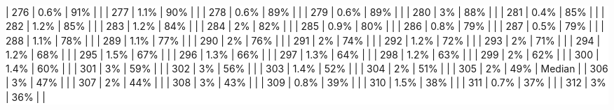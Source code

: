 | 276 | 0.6% | 91% |  |
| 277 | 1.1% | 90% |  |
| 278 | 0.6% | 89% |  |
| 279 | 0.6% | 89% |  |
| 280 | 3% | 88% |  |
| 281 | 0.4% | 85% |  |
| 282 | 1.2% | 85% |  |
| 283 | 1.2% | 84% |  |
| 284 | 2% | 82% |  |
| 285 | 0.9% | 80% |  |
| 286 | 0.8% | 79% |  |
| 287 | 0.5% | 79% |  |
| 288 | 1.1% | 78% |  |
| 289 | 1.1% | 77% |  |
| 290 | 2% | 76% |  |
| 291 | 2% | 74% |  |
| 292 | 1.2% | 72% |  |
| 293 | 2% | 71% |  |
| 294 | 1.2% | 68% |  |
| 295 | 1.5% | 67% |  |
| 296 | 1.3% | 66% |  |
| 297 | 1.3% | 64% |  |
| 298 | 1.2% | 63% |  |
| 299 | 2% | 62% |  |
| 300 | 1.4% | 60% |  |
| 301 | 3% | 59% |  |
| 302 | 3% | 56% |  |
| 303 | 1.4% | 52% |  |
| 304 | 2% | 51% |  |
| 305 | 2% | 49% | Median |
| 306 | 3% | 47% |  |
| 307 | 2% | 44% |  |
| 308 | 3% | 43% |  |
| 309 | 0.8% | 39% |  |
| 310 | 1.5% | 38% |  |
| 311 | 0.7% | 37% |  |
| 312 | 3% | 36% |  |